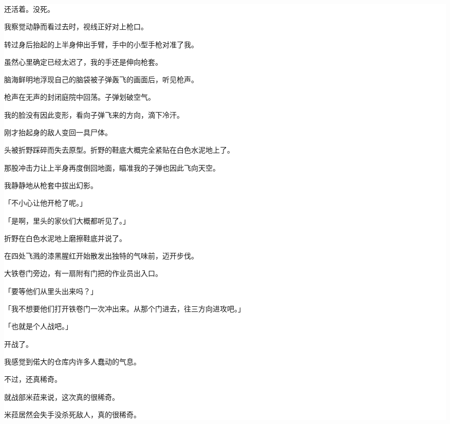 还活着。没死。

我察觉动静而看过去时，视线正好对上枪口。

转过身后抬起的上半身伸出手臂，手中的小型手枪对准了我。

虽然心里确定已经太迟了，我的手还是伸向枪套。

脑海鲜明地浮现自己的脑袋被子弹轰飞的画面后，听见枪声。

枪声在无声的封闭庭院中回荡。子弹划破空气。

我的脸没有因此变形，看向子弹飞来的方向，滴下冷汗。

刚才抬起身的敌人变回一具尸体。

头被折野踩碎而失去原型。折野的鞋底大概完全紧贴在白色水泥地上了。

那股冲击力让上半身再度倒回地面，瞄准我的子弹也因此飞向天空。

我静静地从枪套中拔出幻影。

「不小心让他开枪了呢。」

「是啊，里头的家伙们大概都听见了。」

折野在白色水泥地上磨擦鞋底并说了。

在四处飞溅的漆黑腥红开始散发出独特的气味前，迈开步伐。

大铁卷门旁边，有一扇附有门把的作业员出入口。

「要等他们从里头出来吗？」

「我不想要他们打开铁卷门一次冲出来。从那个门进去，往三方向进攻吧。」

「也就是个人战吧。」

开战了。

我感觉到偌大的仓库内许多人蠢动的气息。

不过，还真稀奇。

就战部米菈来说，这次真的很稀奇。

米菈居然会失手没杀死敌人，真的很稀奇。

